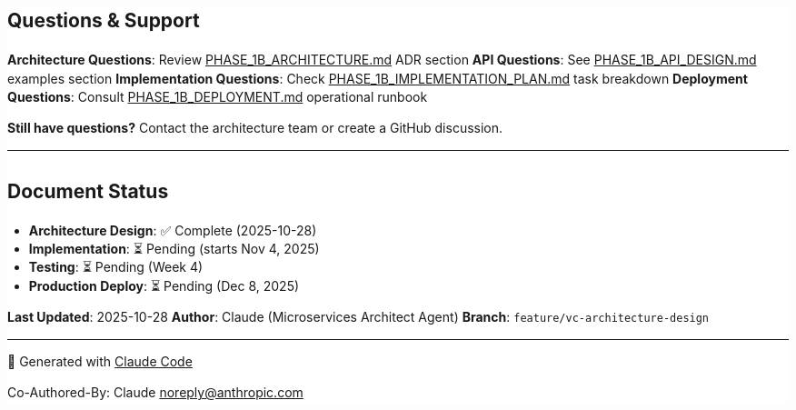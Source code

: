 ## Questions & Support

**Architecture Questions**: Review [PHASE_1B_ARCHITECTURE.md](./PHASE_1B_ARCHITECTURE.md) ADR section
**API Questions**: See [PHASE_1B_API_DESIGN.md](./PHASE_1B_API_DESIGN.md) examples section
**Implementation Questions**: Check [PHASE_1B_IMPLEMENTATION_PLAN.md](./PHASE_1B_IMPLEMENTATION_PLAN.md) task breakdown
**Deployment Questions**: Consult [PHASE_1B_DEPLOYMENT.md](./PHASE_1B_DEPLOYMENT.md) operational runbook

**Still have questions?** Contact the architecture team or create a GitHub discussion.

---

## Document Status

- **Architecture Design**: ✅ Complete (2025-10-28)
- **Implementation**: ⏳ Pending (starts Nov 4, 2025)
- **Testing**: ⏳ Pending (Week 4)
- **Production Deploy**: ⏳ Pending (Dec 8, 2025)

**Last Updated**: 2025-10-28
**Author**: Claude (Microservices Architect Agent)
**Branch**: `feature/vc-architecture-design`

---

🤖 Generated with [Claude Code](https://claude.com/claude-code)

Co-Authored-By: Claude <noreply@anthropic.com>

